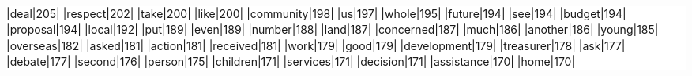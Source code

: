 |deal|205|
|respect|202|
|take|200|
|like|200|
|community|198|
|us|197|
|whole|195|
|future|194|
|see|194|
|budget|194|
|proposal|194|
|local|192|
|put|189|
|even|189|
|number|188|
|land|187|
|concerned|187|
|much|186|
|another|186|
|young|185|
|overseas|182|
|asked|181|
|action|181|
|received|181|
|work|179|
|good|179|
|development|179|
|treasurer|178|
|ask|177|
|debate|177|
|second|176|
|person|175|
|children|171|
|services|171|
|decision|171|
|assistance|170|
|home|170|
